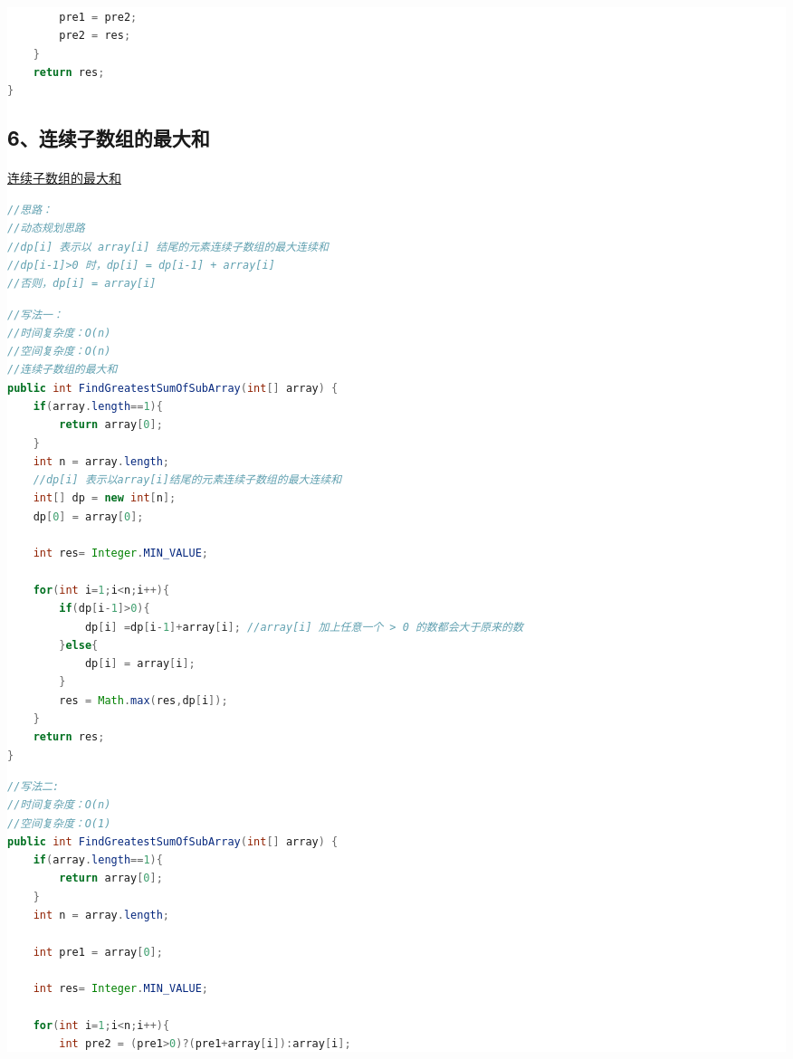 ```java
        pre1 = pre2;
        pre2 = res;
    }
    return res;
}
```



## 6、连续子数组的最大和

[连续子数组的最大和](https://www.nowcoder.com/practice/459bd355da1549fa8a49e350bf3df484?tpId=13&tqId=11183&tPage=1&rp=1&ru=/ta/coding-interviews&qru=/ta/coding-interviews/question-ranking)

```java
//思路：
//动态规划思路
//dp[i] 表示以 array[i] 结尾的元素连续子数组的最大连续和
//dp[i-1]>0 时，dp[i] = dp[i-1] + array[i]
//否则，dp[i] = array[i]
```

```java
//写法一：
//时间复杂度：O(n)
//空间复杂度：O(n)
//连续子数组的最大和
public int FindGreatestSumOfSubArray(int[] array) {
    if(array.length==1){
        return array[0];
    }
    int n = array.length;
    //dp[i] 表示以array[i]结尾的元素连续子数组的最大连续和
    int[] dp = new int[n];
    dp[0] = array[0];

    int res= Integer.MIN_VALUE;

    for(int i=1;i<n;i++){
        if(dp[i-1]>0){
            dp[i] =dp[i-1]+array[i]; //array[i] 加上任意一个 > 0 的数都会大于原来的数
        }else{
            dp[i] = array[i];
        }
        res = Math.max(res,dp[i]);
    }
    return res;
}
```

```java
//写法二:
//时间复杂度：O(n)
//空间复杂度：O(1)
public int FindGreatestSumOfSubArray(int[] array) {
    if(array.length==1){
        return array[0];
    }
    int n = array.length;

    int pre1 = array[0];

    int res= Integer.MIN_VALUE;

    for(int i=1;i<n;i++){
        int pre2 = (pre1>0)?(pre1+array[i]):array[i];
```